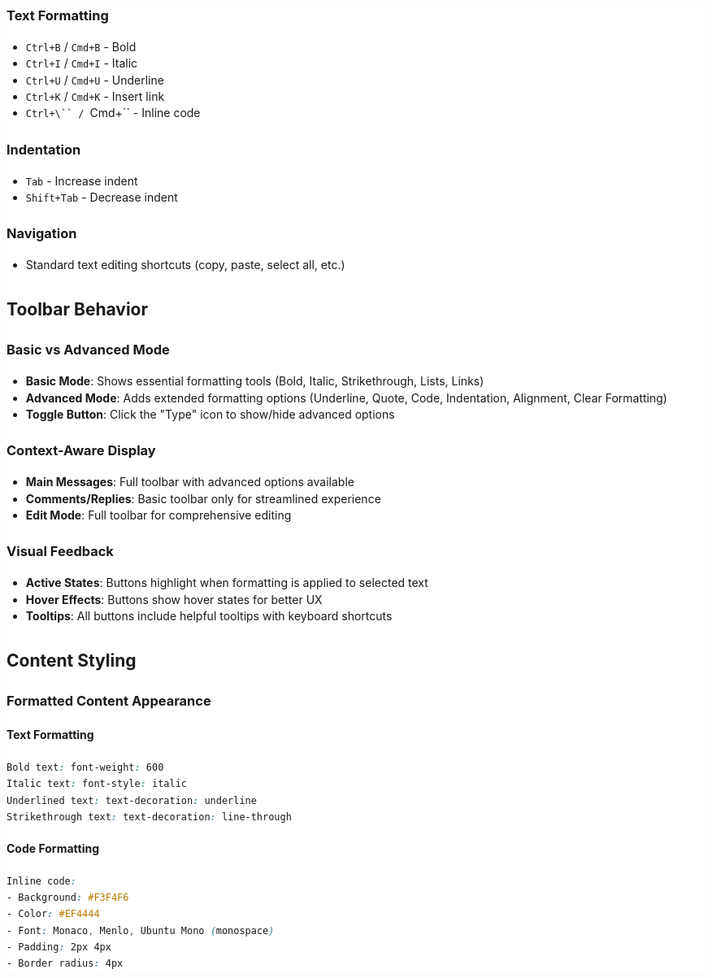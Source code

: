### Text Formatting
- `Ctrl+B` / `Cmd+B` - Bold
- `Ctrl+I` / `Cmd+I` - Italic
- `Ctrl+U` / `Cmd+U` - Underline
- `Ctrl+K` / `Cmd+K` - Insert link
- `Ctrl+\`` / `Cmd+\`` - Inline code

### Indentation
- `Tab` - Increase indent
- `Shift+Tab` - Decrease indent

### Navigation
- Standard text editing shortcuts (copy, paste, select all, etc.)

## Toolbar Behavior

### Basic vs Advanced Mode
- **Basic Mode**: Shows essential formatting tools (Bold, Italic, Strikethrough, Lists, Links)
- **Advanced Mode**: Adds extended formatting options (Underline, Quote, Code, Indentation, Alignment, Clear Formatting)
- **Toggle Button**: Click the "Type" icon to show/hide advanced options

### Context-Aware Display
- **Main Messages**: Full toolbar with advanced options available
- **Comments/Replies**: Basic toolbar only for streamlined experience
- **Edit Mode**: Full toolbar for comprehensive editing

### Visual Feedback
- **Active States**: Buttons highlight when formatting is applied to selected text
- **Hover Effects**: Buttons show hover states for better UX
- **Tooltips**: All buttons include helpful tooltips with keyboard shortcuts

## Content Styling

### Formatted Content Appearance

#### Text Formatting
```css
Bold text: font-weight: 600
Italic text: font-style: italic
Underlined text: text-decoration: underline
Strikethrough text: text-decoration: line-through
```

#### Code Formatting
```css
Inline code: 
- Background: #F3F4F6
- Color: #EF4444
- Font: Monaco, Menlo, Ubuntu Mono (monospace)
- Padding: 2px 4px
- Border radius: 4px
```
